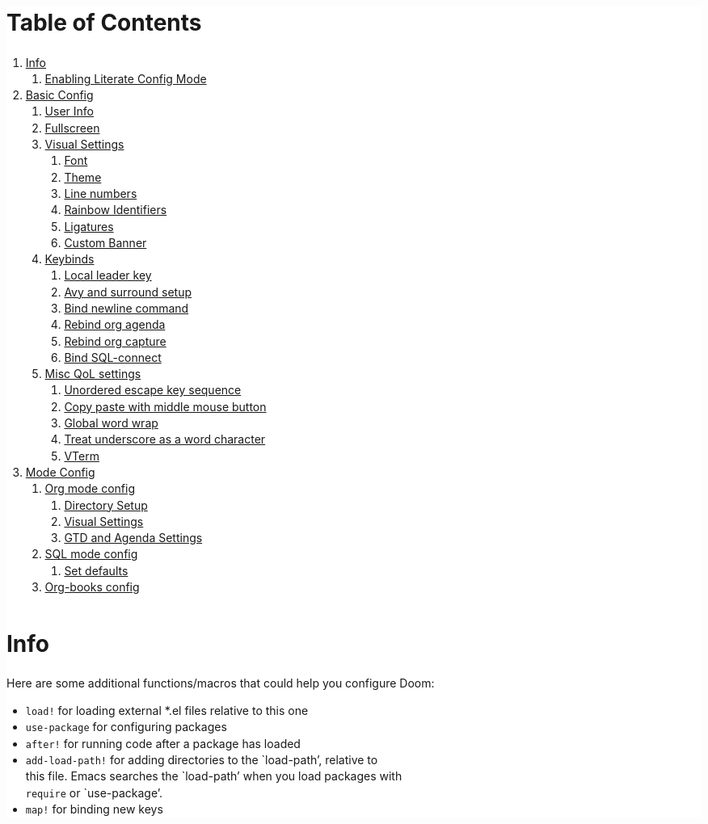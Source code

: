 
# Table of Contents

1.  [Info](#org3014a40)
    1.  [Enabling Literate Config Mode](#orgdc0c462)
2.  [Basic Config](#orgbecd990)
    1.  [User Info](#org6d875f1)
    2.  [Fullscreen](#org6940253)
    3.  [Visual Settings](#orgac6f2b2)
        1.  [Font](#org04376f7)
        2.  [Theme](#orgd48ff32)
        3.  [Line numbers](#org7bbf73f)
        4.  [Rainbow Identifiers](#org2262ecc)
        5.  [Ligatures](#orgfbcfeb8)
        6.  [Custom Banner](#org6f163f9)
    4.  [Keybinds](#orgf7feaf4)
        1.  [Local leader key](#org371d014)
        2.  [Avy and surround setup](#org80b8fd8)
        3.  [Bind newline command](#org2aa2ac1)
        4.  [Rebind org agenda](#orgd47d73c)
        5.  [Rebind org capture](#org3aec7b0)
        6.  [Bind SQL-connect](#orgd8d3eab)
    5.  [Misc QoL settings](#orgf3da6cc)
        1.  [Unordered escape key sequence](#orgf7b0fa5)
        2.  [Copy paste with middle mouse button](#org91a933c)
        3.  [Global word wrap](#org94fa3f3)
        4.  [Treat underscore as a word character](#org8a5acbc)
        5.  [VTerm](#orgdb8412a)
3.  [Mode Config](#orgfbbbcdb)
    1.  [Org mode config](#org7232d32)
        1.  [Directory Setup](#orga218aca)
        2.  [Visual Settings](#org5388fe7)
        3.  [GTD and Agenda Settings](#org79e2455)
    2.  [SQL mode config](#org6aecbc5)
        1.  [Set defaults](#org128d24f)
    3.  [Org-books config](#orgf187c79)



<a id="org3014a40"></a>

# Info

Here are some additional functions/macros that could help you configure Doom:  

-   `load!` for loading external \*.el files relative to this one
-   `use-package` for configuring packages
-   `after!` for running code after a package has loaded
-   `add-load-path!` for adding directories to the \`load-path&rsquo;, relative to  
    this file. Emacs searches the \`load-path&rsquo; when you load packages with  
    `require` or \`use-package&rsquo;.
-   `map!` for binding new keys
